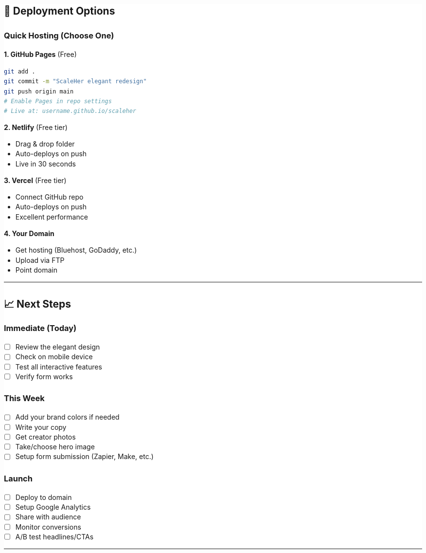 ## 🚢 Deployment Options

### Quick Hosting (Choose One)

**1. GitHub Pages** (Free)
```bash
git add .
git commit -m "ScaleHer elegant redesign"
git push origin main
# Enable Pages in repo settings
# Live at: username.github.io/scaleher
```

**2. Netlify** (Free tier)
- Drag & drop folder
- Auto-deploys on push
- Live in 30 seconds

**3. Vercel** (Free tier)
- Connect GitHub repo
- Auto-deploys on push
- Excellent performance

**4. Your Domain**
- Get hosting (Bluehost, GoDaddy, etc.)
- Upload via FTP
- Point domain

---

## 📈 Next Steps

### Immediate (Today)
- [ ] Review the elegant design
- [ ] Check on mobile device
- [ ] Test all interactive features
- [ ] Verify form works

### This Week
- [ ] Add your brand colors if needed
- [ ] Write your copy
- [ ] Get creator photos
- [ ] Take/choose hero image
- [ ] Setup form submission (Zapier, Make, etc.)

### Launch
- [ ] Deploy to domain
- [ ] Setup Google Analytics
- [ ] Share with audience
- [ ] Monitor conversions
- [ ] A/B test headlines/CTAs

---